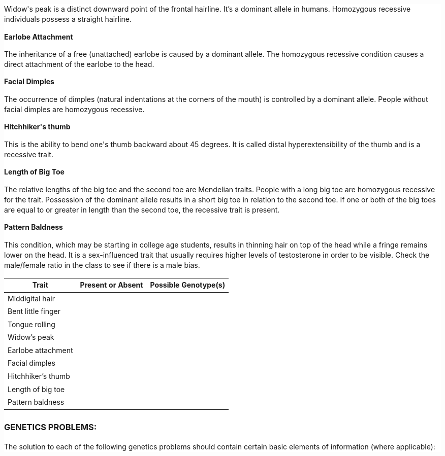 Widow's peak is a distinct downward point of the frontal hairline. It’s a dominant allele in humans. Homozygous recessive individuals possess a straight hairline.  

**Earlobe Attachment**

The inheritance of a free (unattached) earlobe is caused by a dominant allele. The homozygous recessive condition causes a direct attachment of the earlobe to the head. 

**Facial Dimples**

The occurrence of dimples (natural indentations at the corners of the mouth) is controlled by a dominant allele. People without facial dimples are homozygous recessive. 

**Hitchhiker's thumb**

This is the ability to bend one's thumb backward about 45 degrees. It is called distal hyperextensibility of the thumb and is a recessive trait.

**Length of Big Toe**

The relative lengths of the big toe and the second toe are Mendelian traits. People with a long big toe are homozygous recessive for the trait. Possession of the dominant allele results in a short big toe in relation to the second toe. If one or both of the big toes are equal to or greater in length than the second toe, the recessive trait is present.

**Pattern Baldness**

This condition, which may be starting in college age students, results in thinning hair on top of the head while a fringe remains lower on the head. It is a sex-influenced trait that usually requires higher levels of testosterone in order to be visible. Check the male/female ratio in the class to see if there is a male bias. 

| Trait              | Present or Absent | Possible Genotype(s) |
|--------------------|-------------------|----------------------|
| Middigital hair    |                   |                      |
| Bent little finger |                   |                      |
| Tongue rolling     |                   |                      |
| Widow’s peak       |                   |                      |
| Earlobe attachment |                   |                      |
| Facial dimples     |                   |                      |
| Hitchhiker’s thumb |                   |                      |
| Length of big toe  |                   |                      |
| Pattern baldness   |                   |                      |



### GENETICS PROBLEMS:

The solution to each of the following genetics problems should contain certain basic elements of information (where applicable):
